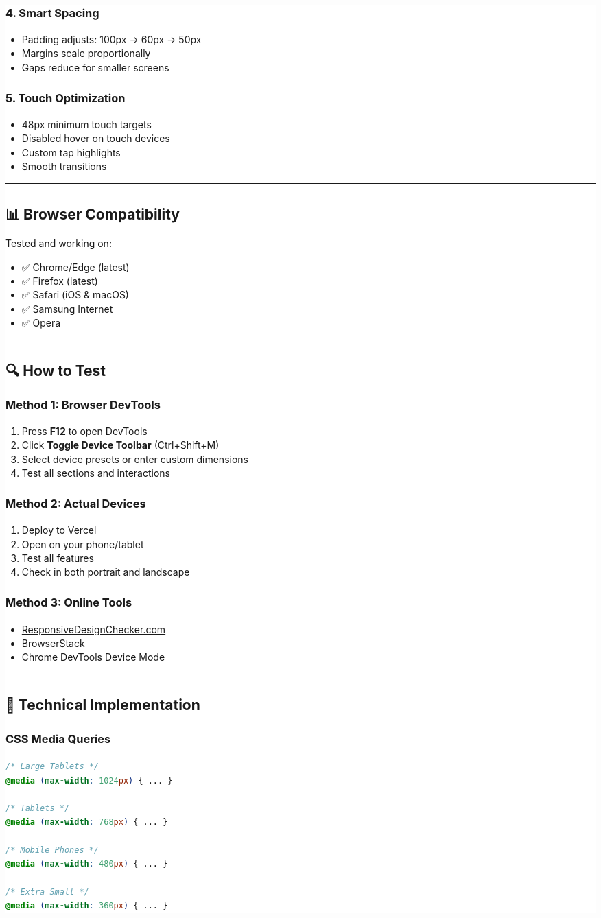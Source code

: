 ### 4. **Smart Spacing**
- Padding adjusts: 100px → 60px → 50px
- Margins scale proportionally
- Gaps reduce for smaller screens

### 5. **Touch Optimization**
- 48px minimum touch targets
- Disabled hover on touch devices
- Custom tap highlights
- Smooth transitions

---

## 📊 Browser Compatibility

Tested and working on:
- ✅ Chrome/Edge (latest)
- ✅ Firefox (latest)
- ✅ Safari (iOS & macOS)
- ✅ Samsung Internet
- ✅ Opera

---

## 🔍 How to Test

### Method 1: Browser DevTools
1. Press **F12** to open DevTools
2. Click **Toggle Device Toolbar** (Ctrl+Shift+M)
3. Select device presets or enter custom dimensions
4. Test all sections and interactions

### Method 2: Actual Devices
1. Deploy to Vercel
2. Open on your phone/tablet
3. Test all features
4. Check in both portrait and landscape

### Method 3: Online Tools
- [ResponsiveDesignChecker.com](https://responsivedesignchecker.com/)
- [BrowserStack](https://www.browserstack.com/)
- Chrome DevTools Device Mode

---

## 📐 Technical Implementation

### CSS Media Queries
```css
/* Large Tablets */
@media (max-width: 1024px) { ... }

/* Tablets */
@media (max-width: 768px) { ... }

/* Mobile Phones */
@media (max-width: 480px) { ... }

/* Extra Small */
@media (max-width: 360px) { ... }

```
